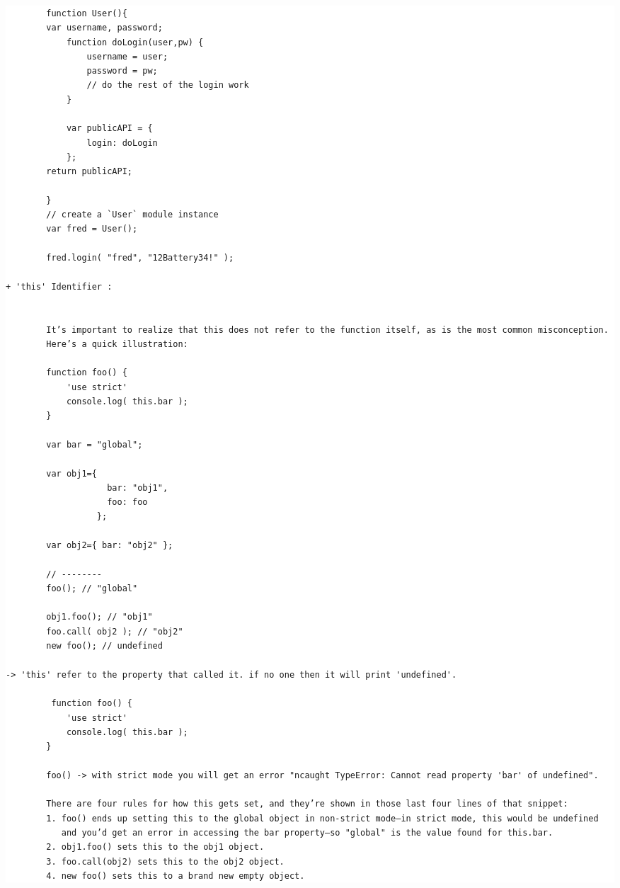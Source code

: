             function User(){
            var username, password;
                function doLogin(user,pw) {
                    username = user;
                    password = pw;
                    // do the rest of the login work
                }

                var publicAPI = {
                    login: doLogin
                };
            return publicAPI;

            }
            // create a `User` module instance
            var fred = User();

            fred.login( "fred", "12Battery34!" );

    + 'this' Identifier :


            It’s important to realize that this does not refer to the function itself, as is the most common misconception.
            Here’s a quick illustration:

            function foo() {
                'use strict'
                console.log( this.bar );
            }

            var bar = "global";

            var obj1={
                        bar: "obj1",
                        foo: foo
                      };

            var obj2={ bar: "obj2" };

            // --------
            foo(); // "global"

            obj1.foo(); // "obj1"
            foo.call( obj2 ); // "obj2"
            new foo(); // undefined

    -> 'this' refer to the property that called it. if no one then it will print 'undefined'.

             function foo() {
                'use strict'
                console.log( this.bar );
            }

            foo() -> with strict mode you will get an error "ncaught TypeError: Cannot read property 'bar' of undefined".

            There are four rules for how this gets set, and they’re shown in those last four lines of that snippet:
            1. foo() ends up setting this to the global object in non-strict mode—in strict mode, this would be undefined
               and you’d get an error in accessing the bar property—so "global" is the value found for this.bar.
            2. obj1.foo() sets this to the obj1 object.
            3. foo.call(obj2) sets this to the obj2 object.
            4. new foo() sets this to a brand new empty object.

